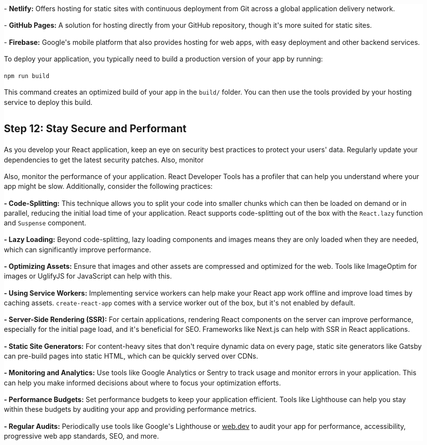 \- **Netlify:** Offers hosting for static sites with continuous deployment from Git across a global application delivery network.

\- **GitHub Pages:** A solution for hosting directly from your GitHub repository, though it's more suited for static sites.

\- **Firebase:** Google's mobile platform that also provides hosting for web apps, with easy deployment and other backend services.

To deploy your application, you typically need to build a production version of your app by running:

```markdown
npm run build
```

This command creates an optimized build of your app in the `build/` folder. You can then use the tools provided by your hosting service to deploy this build.

## Step 12: Stay Secure and Performant

As you develop your React application, keep an eye on security best practices to protect your users' data. Regularly update your dependencies to get the latest security patches. Also, monitor

Also, monitor the performance of your application. React Developer Tools has a profiler that can help you understand where your app might be slow. Additionally, consider the following practices:

**\- Code-Splitting:** This technique allows you to split your code into smaller chunks which can then be loaded on demand or in parallel, reducing the initial load time of your application. React supports code-splitting out of the box with the `React.lazy` function and `Suspense` component.

**\- Lazy Loading:** Beyond code-splitting, lazy loading components and images means they are only loaded when they are needed, which can significantly improve performance.

**\- Optimizing Assets:** Ensure that images and other assets are compressed and optimized for the web. Tools like ImageOptim for images or UglifyJS for JavaScript can help with this.

**\- Using Service Workers:** Implementing service workers can help make your React app work offline and improve load times by caching assets. `create-react-app` comes with a service worker out of the box, but it's not enabled by default.

**\- Server-Side Rendering (SSR):** For certain applications, rendering React components on the server can improve performance, especially for the initial page load, and it's beneficial for SEO. Frameworks like Next.js can help with SSR in React applications.

**\- Static Site Generators:** For content-heavy sites that don't require dynamic data on every page, static site generators like Gatsby can pre-build pages into static HTML, which can be quickly served over CDNs.

**\- Monitoring and Analytics:** Use tools like Google Analytics or Sentry to track usage and monitor errors in your application. This can help you make informed decisions about where to focus your optimization efforts.

**\- Performance Budgets:** Set performance budgets to keep your application efficient. Tools like Lighthouse can help you stay within these budgets by auditing your app and providing performance metrics.

**\- Regular Audits:** Periodically use tools like Google's Lighthouse or [web.dev](http://web.dev) to audit your app for performance, accessibility, progressive web app standards, SEO, and more.
